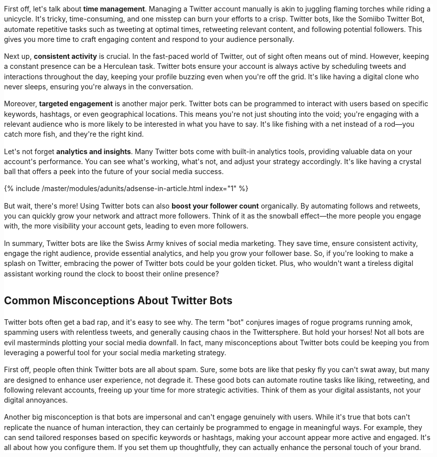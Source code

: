 First off, let's talk about **time management**. Managing a Twitter account manually is akin to juggling flaming torches while riding a unicycle. It's tricky, time-consuming, and one misstep can burn your efforts to a crisp. Twitter bots, like the Somiibo Twitter Bot, automate repetitive tasks such as tweeting at optimal times, retweeting relevant content, and following potential followers. This gives you more time to craft engaging content and respond to your audience personally.

Next up, **consistent activity** is crucial. In the fast-paced world of Twitter, out of sight often means out of mind. However, keeping a constant presence can be a Herculean task. Twitter bots ensure your account is always active by scheduling tweets and interactions throughout the day, keeping your profile buzzing even when you're off the grid. It's like having a digital clone who never sleeps, ensuring you're always in the conversation.

Moreover, **targeted engagement** is another major perk. Twitter bots can be programmed to interact with users based on specific keywords, hashtags, or even geographical locations. This means you're not just shouting into the void; you're engaging with a relevant audience who is more likely to be interested in what you have to say. It's like fishing with a net instead of a rod—you catch more fish, and they're the right kind.

Let's not forget **analytics and insights**. Many Twitter bots come with built-in analytics tools, providing valuable data on your account's performance. You can see what's working, what's not, and adjust your strategy accordingly. It's like having a crystal ball that offers a peek into the future of your social media success.

{% include /master/modules/adunits/adsense-in-article.html index="1" %}

But wait, there's more! Using Twitter bots can also **boost your follower count** organically. By automating follows and retweets, you can quickly grow your network and attract more followers. Think of it as the snowball effect—the more people you engage with, the more visibility your account gets, leading to even more followers.

In summary, Twitter bots are like the Swiss Army knives of social media marketing. They save time, ensure consistent activity, engage the right audience, provide essential analytics, and help you grow your follower base. So, if you're looking to make a splash on Twitter, embracing the power of Twitter bots could be your golden ticket. Plus, who wouldn't want a tireless digital assistant working round the clock to boost their online presence?

## Common Misconceptions About Twitter Bots

Twitter bots often get a bad rap, and it's easy to see why. The term "bot" conjures images of rogue programs running amok, spamming users with relentless tweets, and generally causing chaos in the Twittersphere. But hold your horses! Not all bots are evil masterminds plotting your social media downfall. In fact, many misconceptions about Twitter bots could be keeping you from leveraging a powerful tool for your social media marketing strategy.

First off, people often think Twitter bots are all about spam. Sure, some bots are like that pesky fly you can't swat away, but many are designed to enhance user experience, not degrade it. These good bots can automate routine tasks like liking, retweeting, and following relevant accounts, freeing up your time for more strategic activities. Think of them as your digital assistants, not your digital annoyances.

Another big misconception is that bots are impersonal and can't engage genuinely with users. While it's true that bots can't replicate the nuance of human interaction, they can certainly be programmed to engage in meaningful ways. For example, they can send tailored responses based on specific keywords or hashtags, making your account appear more active and engaged. It's all about how you configure them. If you set them up thoughtfully, they can actually enhance the personal touch of your brand.
